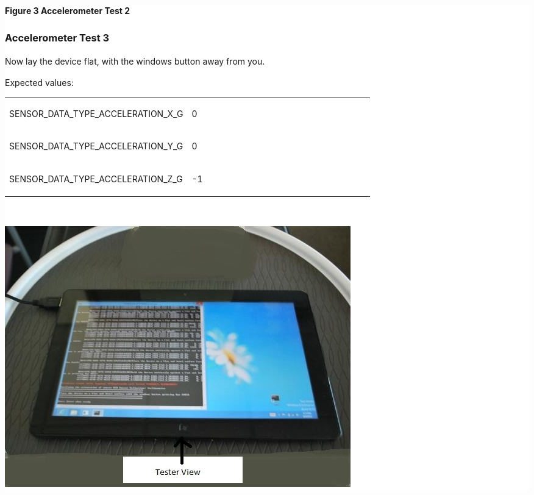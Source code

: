 **Figure 3 Accelerometer Test 2**

### Accelerometer Test 3

Now lay the device flat, with the windows button away from you.

Expected values:

<table>
<colgroup>
<col width="50%" />
<col width="50%" />
</colgroup>
<tbody>
<tr class="odd">
<td><p>SENSOR_DATA_TYPE_ACCELERATION_X_G</p></td>
<td><p>0</p></td>
</tr>
<tr class="even">
<td><p>SENSOR_DATA_TYPE_ACCELERATION_Y_G</p></td>
<td><p>0</p></td>
</tr>
<tr class="odd">
<td><p>SENSOR_DATA_TYPE_ACCELERATION_Z_G</p></td>
<td><p>-1</p></td>
</tr>
</tbody>
</table>

 

![accelerometer test 3](images/fig4-accelerometer-test-3.jpg)
